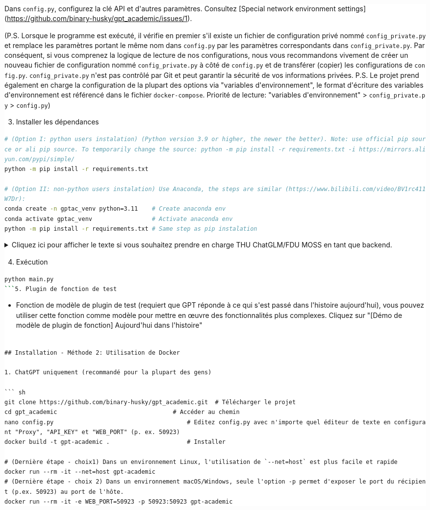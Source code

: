 Dans `config.py`, configurez la clé API et d'autres paramètres. Consultez [Special network environment settings] (https://github.com/binary-husky/gpt_academic/issues/1).

(P.S. Lorsque le programme est exécuté, il vérifie en premier s'il existe un fichier de configuration privé nommé `config_private.py` et remplace les paramètres portant le même nom dans `config.py` par les paramètres correspondants dans `config_private.py`. Par conséquent, si vous comprenez la logique de lecture de nos configurations, nous vous recommandons vivement de créer un nouveau fichier de configuration nommé `config_private.py` à côté de `config.py` et de transférer (copier) les configurations de `config.py`. `config_private.py` n'est pas contrôlé par Git et peut garantir la sécurité de vos informations privées. P.S. Le projet prend également en charge la configuration de la plupart des options via "variables d'environnement", le format d'écriture des variables d'environnement est référencé dans le fichier `docker-compose`. Priorité de lecture: "variables d'environnement" > `config_private.py` > `config.py`)


3. Installer les dépendances
```sh
# (Option I: python users instalation) (Python version 3.9 or higher, the newer the better). Note: use official pip source or ali pip source. To temporarily change the source: python -m pip install -r requirements.txt -i https://mirrors.aliyun.com/pypi/simple/
python -m pip install -r requirements.txt

# (Option II: non-python users instalation) Use Anaconda, the steps are similar (https://www.bilibili.com/video/BV1rc411W7Dr):
conda create -n gptac_venv python=3.11    # Create anaconda env
conda activate gptac_venv                 # Activate anaconda env
python -m pip install -r requirements.txt # Same step as pip instalation
```

<details><summary>Cliquez ici pour afficher le texte si vous souhaitez prendre en charge THU ChatGLM/FDU MOSS en tant que backend.</summary></details>



4. Exécution
```sh
python main.py
```5. Plugin de fonction de test
```
- Fonction de modèle de plugin de test (requiert que GPT réponde à ce qui s'est passé dans l'histoire aujourd'hui), vous pouvez utiliser cette fonction comme modèle pour mettre en œuvre des fonctionnalités plus complexes.
    Cliquez sur "[Démo de modèle de plugin de fonction] Aujourd'hui dans l'histoire"
```

## Installation - Méthode 2: Utilisation de Docker

1. ChatGPT uniquement (recommandé pour la plupart des gens)

``` sh
git clone https://github.com/binary-husky/gpt_academic.git  # Télécharger le projet
cd gpt_academic                                 # Accéder au chemin
nano config.py                                      # Editez config.py avec n'importe quel éditeur de texte en configurant "Proxy", "API_KEY" et "WEB_PORT" (p. ex. 50923)
docker build -t gpt-academic .                      # Installer

# (Dernière étape - choix1) Dans un environnement Linux, l'utilisation de `--net=host` est plus facile et rapide
docker run --rm -it --net=host gpt-academic
# (Dernière étape - choix 2) Dans un environnement macOS/Windows, seule l'option -p permet d'exposer le port du récipient (p.ex. 50923) au port de l'hôte.
docker run --rm -it -e WEB_PORT=50923 -p 50923:50923 gpt-academic
```

